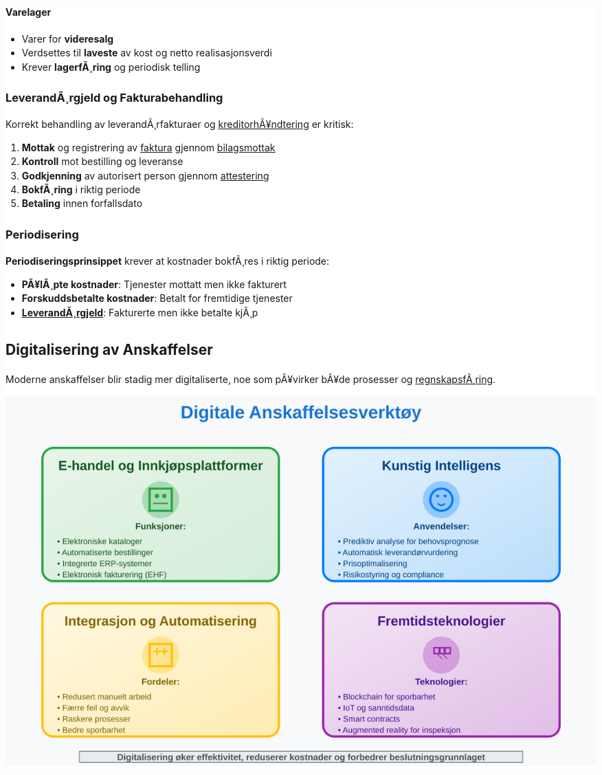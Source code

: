#### Varelager
- Varer for **videresalg**
- Verdsettes til **laveste** av kost og netto realisasjonsverdi
- Krever **lagerfÃ¸ring** og periodisk telling

### LeverandÃ¸rgjeld og Fakturabehandling

Korrekt behandling av leverandÃ¸rfakturaer og [kreditorhÃ¥ndtering](/blogs/regnskap/hva-er-kreditor "Hva er Kreditor? Komplett Guide til LeverandÃ¸rgjeld og KreditorhÃ¥ndtering") er kritisk:

1. **Mottak** og registrering av [faktura](/blogs/regnskap/hva-er-en-faktura "Hva er en Faktura? En Guide til Norske Fakturakrav") gjennom [bilagsmottak](/blogs/regnskap/hva-er-bilagsmottak "Bilagsmottak - Komplett Guide til Dokumentmottak og Fakturabehandling")
2. **Kontroll** mot bestilling og leveranse
3. **Godkjenning** av autorisert person gjennom [attestering](/blogs/regnskap/hva-er-attestering "Hva er Attestering? En Komplett Guide til Bilagsbehandling og Godkjenning")
4. **BokfÃ¸ring** i riktig periode
5. **Betaling** innen forfallsdato

### Periodisering

**Periodiseringsprinsippet** krever at kostnader bokfÃ¸res i riktig periode:

* **PÃ¥lÃ¸pte kostnader**: Tjenester mottatt men ikke fakturert
* **Forskuddsbetalte kostnader**: Betalt for fremtidige tjenester
* **[LeverandÃ¸rgjeld](/blogs/regnskap/hva-er-leverandorgjeld "Hva er LeverandÃ¸rgjeld i Regnskap? Komplett Guide til KreditorhÃ¥ndtering og RegnskapsfÃ¸ring")**: Fakturerte men ikke betalte kjÃ¸p

## Digitalisering av Anskaffelser

Moderne anskaffelser blir stadig mer digitaliserte, noe som pÃ¥virker bÃ¥de prosesser og [regnskapsfÃ¸ring](/blogs/regnskap/hva-er-regnskap "Hva er Regnskap? En Komplett Guide til Norsk RegnskapsfÃ¸ring").

![Digitale anskaffelsesverktÃ¸y](digitale-anskaffelser-verktoy.svg)
